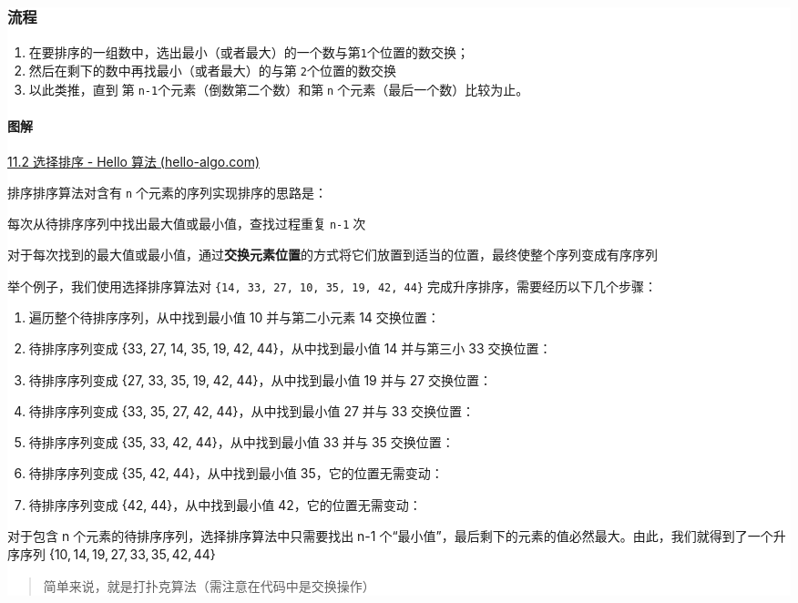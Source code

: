 ### 流程

1. 在要排序的一组数中，选出最小（或者最大）的一个数与第`1`个位置的数交换；
2. 然后在剩下的数中再找最小（或者最大）的与第 `2`个位置的数交换
3. 以此类推，直到 第 `n-1`个元素（倒数第二个数）和第 `n` 个元素（最后一个数）比较为止。

#### 图解

[11.2  选择排序 - Hello 算法 (hello-algo.com)](https://www.hello-algo.com/chapter_sorting/selection_sort/#__tabbed_1_1)

排序排序算法对含有 `n` 个元素的序列实现排序的思路是：

每次从待排序序列中找出最大值或最小值，查找过程重复 `n-1` 次

对于每次找到的最大值或最小值，通过**交换元素位置**的方式将它们放置到适当的位置，最终使整个序列变成有序序列

举个例子，我们使用选择排序算法对 `{14, 33, 27, 10, 35, 19, 42, 44}` 完成升序排序，需要经历以下几个步骤：

1. 遍历整个待排序序列，从中找到最小值 10 并与第二小元素 14 交换位置：

2. 待排序序列变成 {33, 27, 14, 35, 19, 42, 44}，从中找到最小值 14 并与第三小 33 交换位置：

3. 待排序序列变成 {27, 33, 35, 19, 42, 44}，从中找到最小值 19 并与 27 交换位置：

4. 待排序序列变成 {33, 35, 27, 42, 44}，从中找到最小值 27 并与 33 交换位置：

5. 待排序序列变成 {35, 33, 42, 44}，从中找到最小值 33 并与 35 交换位置：

6. 待排序序列变成 {35, 42, 44}，从中找到最小值 35，它的位置无需变动：

7. 待排序序列变成 {42, 44}，从中找到最小值 42，它的位置无需变动：

对于包含 n 个元素的待排序序列，选择排序算法中只需要找出 n-1 个“最小值”，最后剩下的元素的值必然最大。由此，我们就得到了一个升序序列 $\{10, 14, 19, 27, 33, 35, 42, 44\}$

> 简单来说，就是打扑克算法（需注意在代码中是交换操作）
